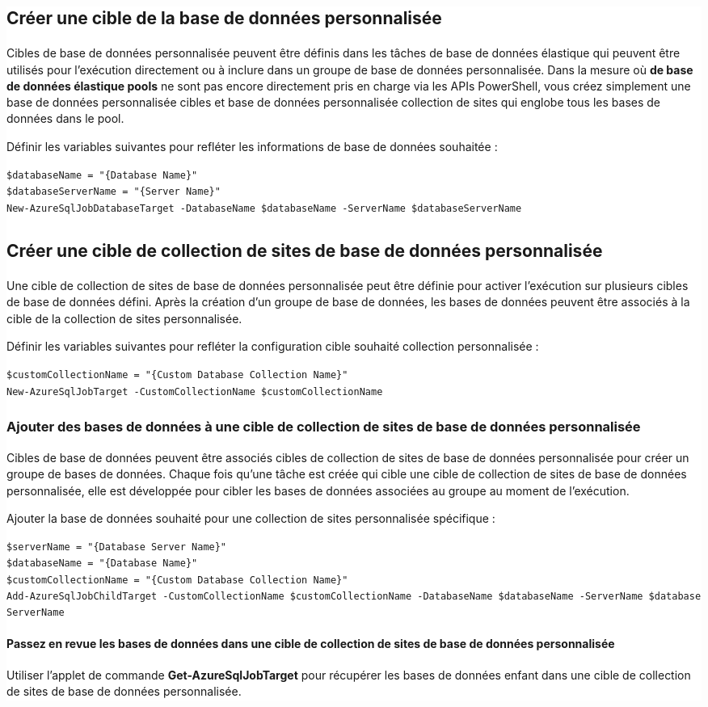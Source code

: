 ## <a name="create-a-custom-database-target"></a>Créer une cible de la base de données personnalisée
Cibles de base de données personnalisée peuvent être définis dans les tâches de base de données élastique qui peuvent être utilisés pour l’exécution directement ou à inclure dans un groupe de base de données personnalisée. Dans la mesure où **de base de données élastique pools** ne sont pas encore directement pris en charge via les APIs PowerShell, vous créez simplement une base de données personnalisée cibles et base de données personnalisée collection de sites qui englobe tous les bases de données dans le pool.

Définir les variables suivantes pour refléter les informations de base de données souhaitée :

    $databaseName = "{Database Name}"
    $databaseServerName = "{Server Name}"
    New-AzureSqlJobDatabaseTarget -DatabaseName $databaseName -ServerName $databaseServerName 

## <a name="create-a-custom-database-collection-target"></a>Créer une cible de collection de sites de base de données personnalisée
Une cible de collection de sites de base de données personnalisée peut être définie pour activer l’exécution sur plusieurs cibles de base de données défini. Après la création d’un groupe de base de données, les bases de données peuvent être associés à la cible de la collection de sites personnalisée.

Définir les variables suivantes pour refléter la configuration cible souhaité collection personnalisée :

    $customCollectionName = "{Custom Database Collection Name}"
    New-AzureSqlJobTarget -CustomCollectionName $customCollectionName 

### <a name="add-databases-to-a-custom-database-collection-target"></a>Ajouter des bases de données à une cible de collection de sites de base de données personnalisée

Cibles de base de données peuvent être associés cibles de collection de sites de base de données personnalisée pour créer un groupe de bases de données. Chaque fois qu’une tâche est créée qui cible une cible de collection de sites de base de données personnalisée, elle est développée pour cibler les bases de données associées au groupe au moment de l’exécution.

Ajouter la base de données souhaité pour une collection de sites personnalisée spécifique :

    $serverName = "{Database Server Name}"
    $databaseName = "{Database Name}"
    $customCollectionName = "{Custom Database Collection Name}"
    Add-AzureSqlJobChildTarget -CustomCollectionName $customCollectionName -DatabaseName $databaseName -ServerName $databaseServerName 

#### <a name="review-the-databases-within-a-custom-database-collection-target"></a>Passez en revue les bases de données dans une cible de collection de sites de base de données personnalisée

Utiliser l’applet de commande **Get-AzureSqlJobTarget** pour récupérer les bases de données enfant dans une cible de collection de sites de base de données personnalisée. 
 